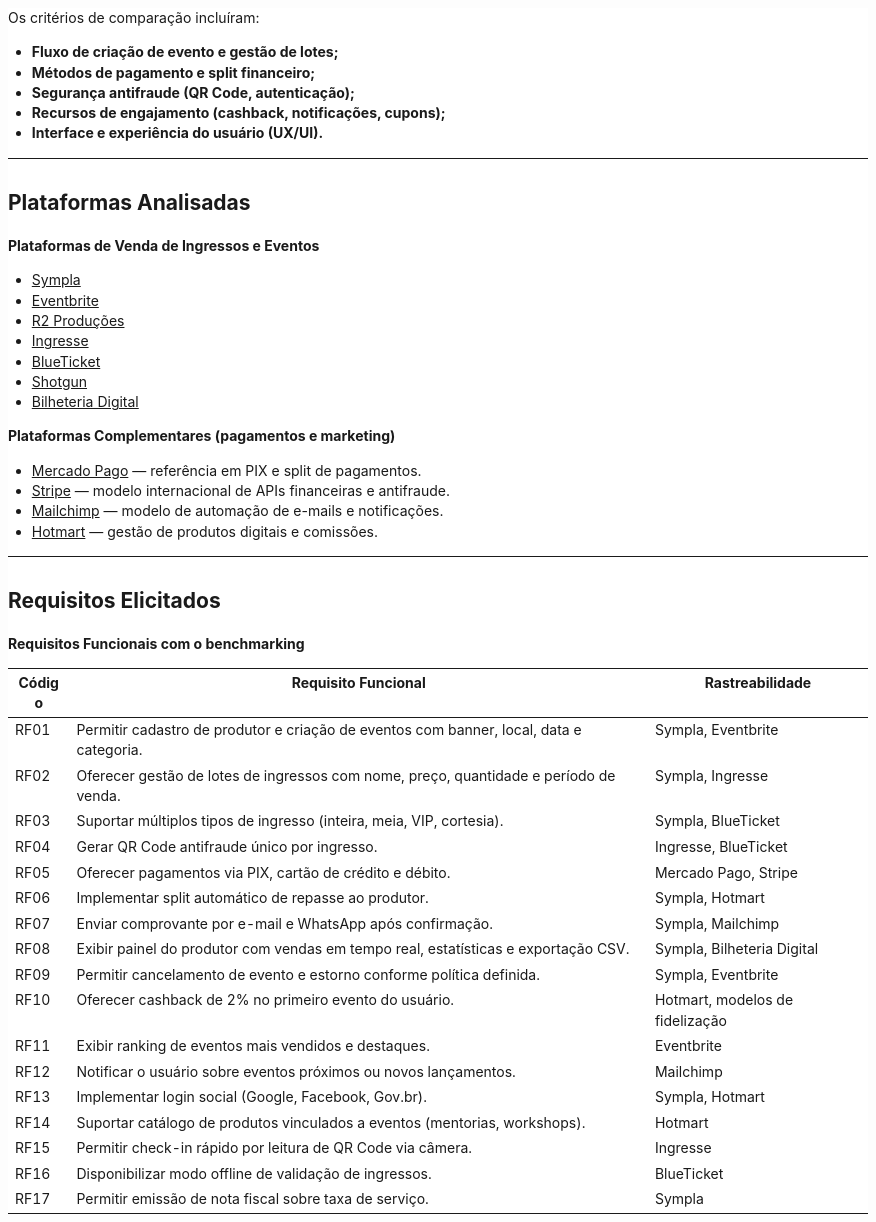 Os critérios de comparação incluíram:
- **Fluxo de criação de evento e gestão de lotes;**
- **Métodos de pagamento e split financeiro;**
- **Segurança antifraude (QR Code, autenticação);**
- **Recursos de engajamento (cashback, notificações, cupons);**
- **Interface e experiência do usuário (UX/UI).**

---

## Plataformas Analisadas

<b>Plataformas de Venda de Ingressos e Eventos</b>

- [Sympla](https://www.sympla.com.br)  
- [Eventbrite](https://www.eventbrite.com.br)  
- [R2 Produções](https://www.r2.com.vc)  
- [Ingresse](https://www.ingresse.com)  
- [BlueTicket](https://www.blueticket.com.br)  
- [Shotgun](https://shotgun.live/br)  
- [Bilheteria Digital](https://www.bilheteriadigital.com)

<b>Plataformas Complementares (pagamentos e marketing)</b>

- [Mercado Pago](https://www.mercadopago.com.br) — referência em PIX e split de pagamentos.  
- [Stripe](https://stripe.com/br) — modelo internacional de APIs financeiras e antifraude.  
- [Mailchimp](https://mailchimp.com/) — modelo de automação de e-mails e notificações.  
- [Hotmart](https://www.hotmart.com/) — gestão de produtos digitais e comissões.  

---

## Requisitos Elicitados

<b>Requisitos Funcionais com o benchmarking</b>

| Código | Requisito Funcional | Rastreabilidade |
|--------|---------------------|-----------------|
| RF01 | Permitir cadastro de produtor e criação de eventos com banner, local, data e categoria. | Sympla, Eventbrite |
| RF02 | Oferecer gestão de lotes de ingressos com nome, preço, quantidade e período de venda. | Sympla, Ingresse |
| RF03 | Suportar múltiplos tipos de ingresso (inteira, meia, VIP, cortesia). | Sympla, BlueTicket |
| RF04 | Gerar QR Code antifraude único por ingresso. | Ingresse, BlueTicket |
| RF05 | Oferecer pagamentos via PIX, cartão de crédito e débito. | Mercado Pago, Stripe |
| RF06 | Implementar split automático de repasse ao produtor. | Sympla, Hotmart |
| RF07 | Enviar comprovante por e-mail e WhatsApp após confirmação. | Sympla, Mailchimp |
| RF08 | Exibir painel do produtor com vendas em tempo real, estatísticas e exportação CSV. | Sympla, Bilheteria Digital |
| RF09 | Permitir cancelamento de evento e estorno conforme política definida. | Sympla, Eventbrite |
| RF10 | Oferecer cashback de 2% no primeiro evento do usuário. | Hotmart, modelos de fidelização |
| RF11 | Exibir ranking de eventos mais vendidos e destaques. | Eventbrite |
| RF12 | Notificar o usuário sobre eventos próximos ou novos lançamentos. | Mailchimp |
| RF13 | Implementar login social (Google, Facebook, Gov.br). | Sympla, Hotmart |
| RF14 | Suportar catálogo de produtos vinculados a eventos (mentorias, workshops). | Hotmart |
| RF15 | Permitir check-in rápido por leitura de QR Code via câmera. | Ingresse |
| RF16 | Disponibilizar modo offline de validação de ingressos. | BlueTicket |
| RF17 | Permitir emissão de nota fiscal sobre taxa de serviço. | Sympla |